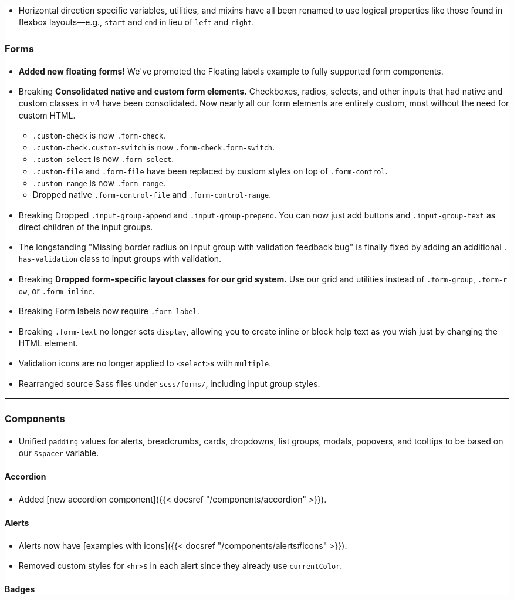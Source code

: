 - Horizontal direction specific variables, utilities, and mixins have all been renamed to use logical properties like those found in flexbox layouts—e.g., `start` and `end` in lieu of `left` and `right`.

### Forms

- **Added new floating forms!** We've promoted the Floating labels example to fully supported form components.

- <span class="badge bg-danger">Breaking</span> **Consolidated native and custom form elements.** Checkboxes, radios, selects, and other inputs that had native and custom classes in v4 have been consolidated. Now nearly all our form elements are entirely custom, most without the need for custom HTML.
  - `.custom-check` is now `.form-check`.
  - `.custom-check.custom-switch` is now `.form-check.form-switch`.
  - `.custom-select` is now `.form-select`.
  - `.custom-file` and `.form-file` have been replaced by custom styles on top of `.form-control`.
  - `.custom-range` is now `.form-range`.
  - Dropped native `.form-control-file` and `.form-control-range`.

- <span class="badge bg-danger">Breaking</span> Dropped `.input-group-append` and `.input-group-prepend`. You can now just add buttons and `.input-group-text` as direct children of the input groups.

- The longstanding "Missing border radius on input group with validation feedback bug" is finally fixed by adding an additional `.has-validation` class to input groups with validation.

- <span class="badge bg-danger">Breaking</span> **Dropped form-specific layout classes for our grid system.** Use our grid and utilities instead of `.form-group`, `.form-row`, or `.form-inline`.

- <span class="badge bg-danger">Breaking</span> Form labels now require `.form-label`.

- <span class="badge bg-danger">Breaking</span> `.form-text` no longer sets `display`, allowing you to create inline or block help text as you wish just by changing the HTML element.

- Validation icons are no longer applied to `<select>`s with `multiple`.

- Rearranged source Sass files under `scss/forms/`, including input group styles.

<hr class="my-5">

### Components

- Unified `padding` values for alerts, breadcrumbs, cards, dropdowns, list groups, modals, popovers, and tooltips to be based on our `$spacer` variable.

#### Accordion

- Added [new accordion component]({{< docsref "/components/accordion" >}}).

#### Alerts

- Alerts now have [examples with icons]({{< docsref "/components/alerts#icons" >}}).

- Removed custom styles for `<hr>`s in each alert since they already use `currentColor`.

#### Badges
